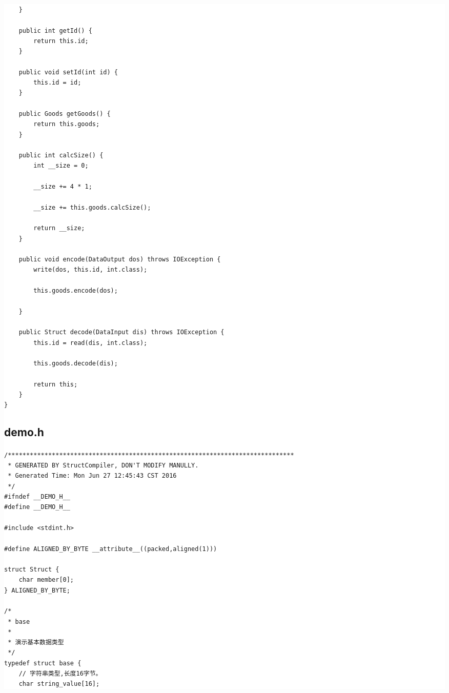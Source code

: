 	    }
	
	    public int getId() {
	        return this.id;
	    }
	
	    public void setId(int id) {
	        this.id = id;
	    }
	
	    public Goods getGoods() {
	        return this.goods;
	    }
	
	    public int calcSize() {
	        int __size = 0;
	
	        __size += 4 * 1;
	
	        __size += this.goods.calcSize();
	
	        return __size;
	    }
	
	    public void encode(DataOutput dos) throws IOException {
	        write(dos, this.id, int.class);
	
	        this.goods.encode(dos);
	
	    }
	
	    public Struct decode(DataInput dis) throws IOException {
	        this.id = read(dis, int.class);
	
	        this.goods.decode(dis);
	
	        return this;
	    }
	}

## demo.h

	/******************************************************************************
	 * GENERATED BY StructCompiler, DON'T MODIFY MANULLY.
	 * Generated Time: Mon Jun 27 12:45:43 CST 2016
	 */
	#ifndef __DEMO_H__
	#define __DEMO_H__
	
	#include <stdint.h>
	
	#define ALIGNED_BY_BYTE __attribute__((packed,aligned(1)))
	
	struct Struct {
	    char member[0];
	} ALIGNED_BY_BYTE;
	
	/*
	 * base
	 *
	 * 演示基本数据类型
	 */
	typedef struct base {
	    // 字符串类型,长度16字节。
	    char string_value[16];
	